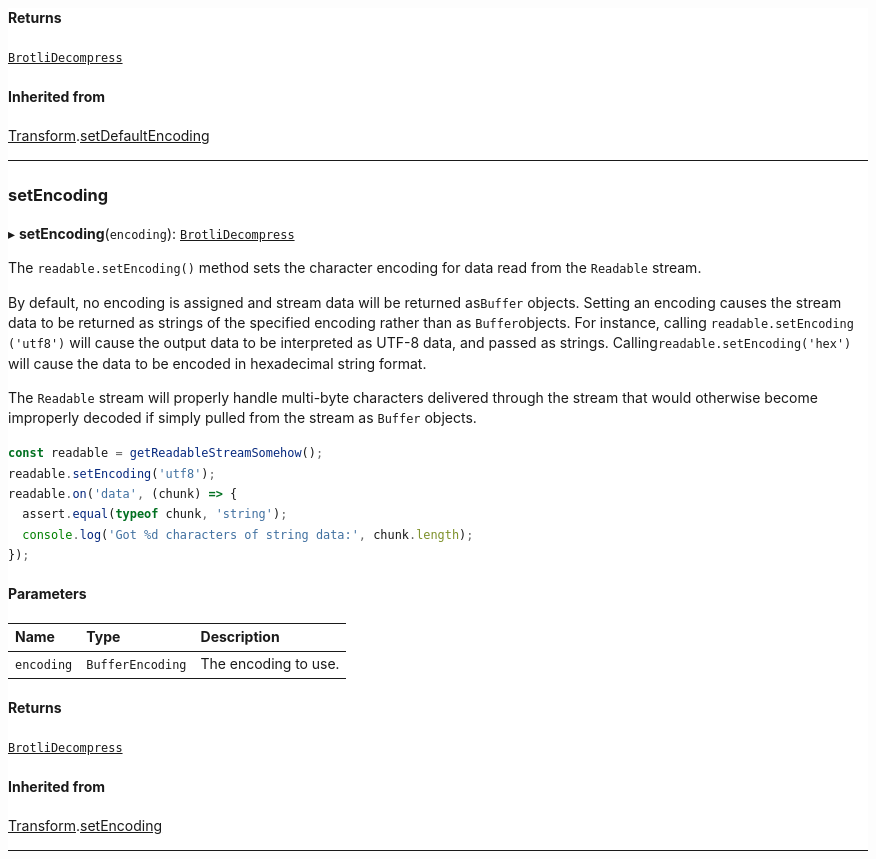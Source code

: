 #### Returns

[`BrotliDecompress`](https://oven-sh.github.io/bun-types/interfaces/zlib_.BrotliDecompress-1.md)

#### Inherited from

[Transform](https://oven-sh.github.io/bun-types/classes/stream_.Transform.md).[setDefaultEncoding](https://oven-sh.github.io/bun-types/classes/stream_.Transform.md#setdefaultencoding)

___

### setEncoding

▸ **setEncoding**(`encoding`): [`BrotliDecompress`](https://oven-sh.github.io/bun-types/interfaces/zlib_.BrotliDecompress-1.md)

The `readable.setEncoding()` method sets the character encoding for
data read from the `Readable` stream.

By default, no encoding is assigned and stream data will be returned as`Buffer` objects. Setting an encoding causes the stream data
to be returned as strings of the specified encoding rather than as `Buffer`objects. For instance, calling `readable.setEncoding('utf8')` will cause the
output data to be interpreted as UTF-8 data, and passed as strings. Calling`readable.setEncoding('hex')` will cause the data to be encoded in hexadecimal
string format.

The `Readable` stream will properly handle multi-byte characters delivered
through the stream that would otherwise become improperly decoded if simply
pulled from the stream as `Buffer` objects.

```js
const readable = getReadableStreamSomehow();
readable.setEncoding('utf8');
readable.on('data', (chunk) => {
  assert.equal(typeof chunk, 'string');
  console.log('Got %d characters of string data:', chunk.length);
});
```

#### Parameters

| Name | Type | Description |
| :------ | :------ | :------ |
| `encoding` | `BufferEncoding` | The encoding to use. |

#### Returns

[`BrotliDecompress`](https://oven-sh.github.io/bun-types/interfaces/zlib_.BrotliDecompress-1.md)

#### Inherited from

[Transform](https://oven-sh.github.io/bun-types/classes/stream_.Transform.md).[setEncoding](https://oven-sh.github.io/bun-types/classes/stream_.Transform.md#setencoding)

___

